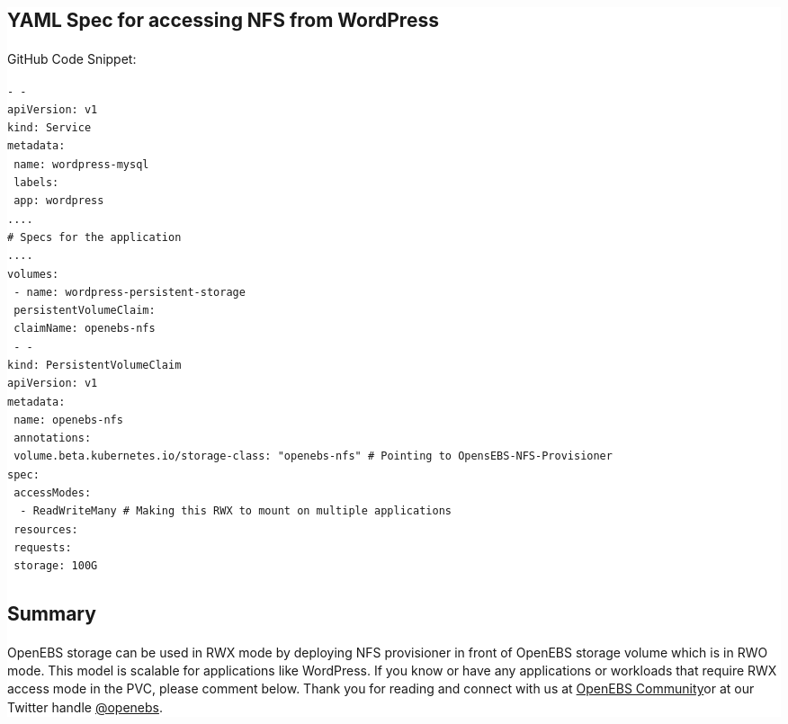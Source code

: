 ## YAML Spec for accessing NFS from WordPress

GitHub Code Snippet:

    - -
    apiVersion: v1
    kind: Service
    metadata:
     name: wordpress-mysql
     labels:
     app: wordpress
    ....
    # Specs for the application
    ....
    volumes:
     - name: wordpress-persistent-storage
     persistentVolumeClaim:
     claimName: openebs-nfs
     - -
    kind: PersistentVolumeClaim
    apiVersion: v1
    metadata:
     name: openebs-nfs
     annotations:
     volume.beta.kubernetes.io/storage-class: "openebs-nfs" # Pointing to OpensEBS-NFS-Provisioner
    spec:
     accessModes:
      - ReadWriteMany # Making this RWX to mount on multiple applications
     resources:
     requests:
     storage: 100G

## Summary

OpenEBS storage can be used in RWX mode by deploying NFS provisioner in front of OpenEBS storage volume which is in RWO mode. This model is scalable for applications like WordPress. If you know or have any applications or workloads that require RWX access mode in the PVC, please comment below. Thank you for reading and connect with us at [OpenEBS Community](https://slack.openebs.io/?__hstc=216392137.d133cc61899b42c9a03d23aff802a1df.1579851978877.1579851978877.1579851978877.1&amp;__hssc=216392137.1.1579851978878&amp;__hsfp=3765904294)or at our Twitter handle [@openebs](http://twitter.com/openebs).
